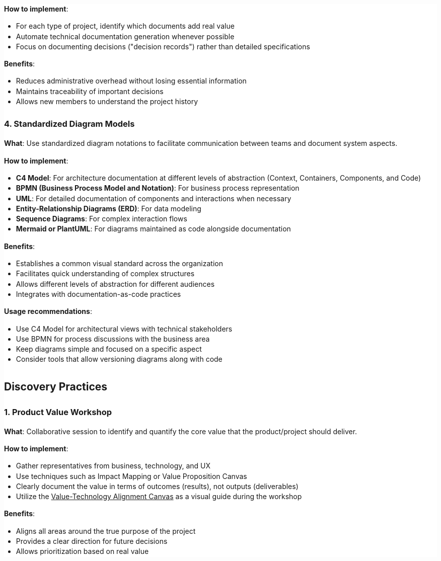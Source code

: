 **How to implement**:
- For each type of project, identify which documents add real value
- Automate technical documentation generation whenever possible
- Focus on documenting decisions ("decision records") rather than detailed specifications

**Benefits**:
- Reduces administrative overhead without losing essential information
- Maintains traceability of important decisions
- Allows new members to understand the project history

### 4. Standardized Diagram Models

**What**: Use standardized diagram notations to facilitate communication between teams and document system aspects.

**How to implement**:
- **C4 Model**: For architecture documentation at different levels of abstraction (Context, Containers, Components, and Code)
- **BPMN (Business Process Model and Notation)**: For business process representation
- **UML**: For detailed documentation of components and interactions when necessary
- **Entity-Relationship Diagrams (ERD)**: For data modeling
- **Sequence Diagrams**: For complex interaction flows
- **Mermaid or PlantUML**: For diagrams maintained as code alongside documentation

**Benefits**:
- Establishes a common visual standard across the organization
- Facilitates quick understanding of complex structures
- Allows different levels of abstraction for different audiences
- Integrates with documentation-as-code practices

**Usage recommendations**:
- Use C4 Model for architectural views with technical stakeholders
- Use BPMN for process discussions with the business area
- Keep diagrams simple and focused on a specific aspect
- Consider tools that allow versioning diagrams along with code

## Discovery Practices

### 1. Product Value Workshop

**What**: Collaborative session to identify and quantify the core value that the product/project should deliver.

**How to implement**:
- Gather representatives from business, technology, and UX
- Use techniques such as Impact Mapping or Value Proposition Canvas
- Clearly document the value in terms of outcomes (results), not outputs (deliverables)
- Utilize the [Value-Technology Alignment Canvas](/docs/en/templates.md) as a visual guide during the workshop
  
**Benefits**:
- Aligns all areas around the true purpose of the project
- Provides a clear direction for future decisions
- Allows prioritization based on real value
